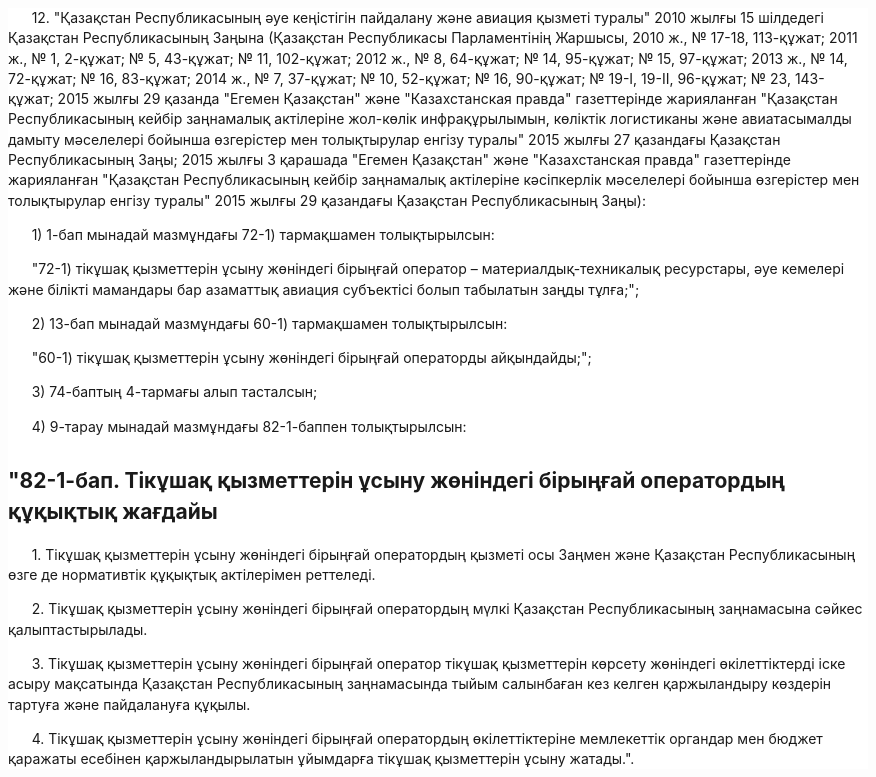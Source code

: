      12. "Қазақстан Республикасының әуе кеңістігін пайдалану және авиация қызметі туралы" 2010 жылғы 15 шілдедегі Қазақстан Республикасының Заңына (Қазақстан Республикасы Парламентінің Жаршысы, 2010 ж., № 17-18, 113-құжат; 2011 ж., № 1, 2-құжат; № 5, 43-құжат; № 11, 102-құжат; 2012 ж., № 8, 64-құжат; № 14, 95-құжат; № 15, 97-құжат; 2013 ж., № 14, 72-құжат; № 16, 83-құжат; 2014 ж., № 7, 37-құжат; № 10, 52-құжат; № 16, 90-құжат; № 19-I, 19-II, 96-құжат; № 23, 143-құжат; 2015 жылғы 29 қазанда "Егемен Қазақстан" және "Казахстанская правда" газеттерінде жарияланған "Қазақстан Республикасының кейбір заңнамалық актілеріне жол-көлік инфрақұрылымын, көліктік логистиканы және авиатасымалды дамыту мәселелері бойынша өзгерістер мен толықтырулар енгізу туралы" 2015 жылғы 27 қазандағы Қазақстан Республикасының Заңы; 2015 жылғы 3 қарашада "Егемен Қазақстан" және "Казахстанская правда" газеттерінде жарияланған "Қазақстан Республикасының кейбір заңнамалық актілеріне кәсіпкерлік мәселелері бойынша өзгерістер мен толықтырулар енгізу туралы" 2015 жылғы 29 қазандағы Қазақстан Республикасының Заңы):

      1) 1-бап мынадай мазмұндағы 72-1) тармақшамен толықтырылсын:

      "72-1) тікұшақ қызметтерін ұсыну жөніндегі бірыңғай оператор – материалдық-техникалық ресурстары, әуе кемелері және білікті мамандары бар азаматтық авиация субъектісі болып табылатын заңды тұлға;";

      2) 13-бап мынадай мазмұндағы 60-1) тармақшамен толықтырылсын:

      "60-1) тікұшақ қызметтерін ұсыну жөніндегі бірыңғай операторды айқындайды;";

      3) 74-баптың 4-тармағы алып тасталсын;

      4) 9-тарау мынадай мазмұндағы 82-1-баппен толықтырылсын:

## "82-1-бап. Тікұшақ қызметтерін ұсыну жөніндегі бірыңғай оператордың құқықтық жағдайы

      1. Тікұшақ қызметтерін ұсыну жөніндегі бірыңғай оператордың қызметі осы Заңмен және Қазақстан Республикасының өзге де нормативтік құқықтық актілерімен реттеледі.

      2. Тікұшақ қызметтерін ұсыну жөніндегі бірыңғай оператордың мүлкі Қазақстан Республикасының заңнамасына сәйкес қалыптастырылады.

      3. Тікұшақ қызметтерін ұсыну жөніндегі бірыңғай оператор тікұшақ қызметтерін көрсету жөніндегі өкілеттіктерді іске асыру мақсатында Қазақстан Республикасының заңнамасында тыйым салынбаған кез келген қаржыландыру көздерін тартуға және пайдалануға құқылы.

      4. Тікұшақ қызметтерін ұсыну жөніндегі бірыңғай оператордың өкілеттіктеріне мемлекеттік органдар мен бюджет қаражаты есебінен қаржыландырылатын ұйымдарға тікұшақ қызметтерін ұсыну жатады.".
